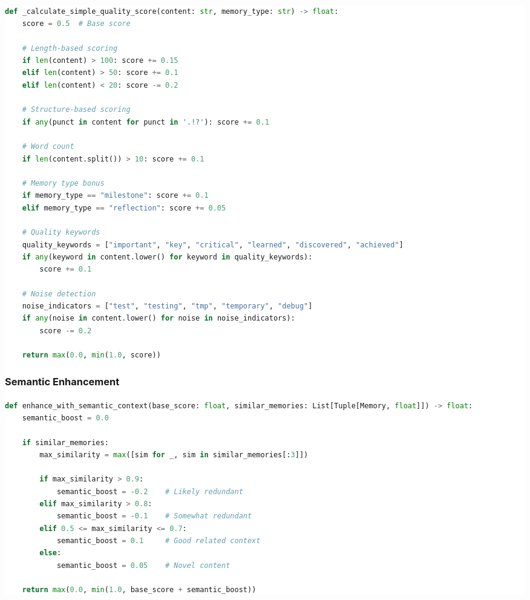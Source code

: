 ```python
def _calculate_simple_quality_score(content: str, memory_type: str) -> float:
    score = 0.5  # Base score
    
    # Length-based scoring
    if len(content) > 100: score += 0.15
    elif len(content) > 50: score += 0.1
    elif len(content) < 20: score -= 0.2
    
    # Structure-based scoring  
    if any(punct in content for punct in '.!?'): score += 0.1
    
    # Word count
    if len(content.split()) > 10: score += 0.1
    
    # Memory type bonus
    if memory_type == "milestone": score += 0.1
    elif memory_type == "reflection": score += 0.05
    
    # Quality keywords
    quality_keywords = ["important", "key", "critical", "learned", "discovered", "achieved"]
    if any(keyword in content.lower() for keyword in quality_keywords):
        score += 0.1
    
    # Noise detection
    noise_indicators = ["test", "testing", "tmp", "temporary", "debug"]
    if any(noise in content.lower() for noise in noise_indicators):
        score -= 0.2
    
    return max(0.0, min(1.0, score))
```

### Semantic Enhancement

```python
def enhance_with_semantic_context(base_score: float, similar_memories: List[Tuple[Memory, float]]) -> float:
    semantic_boost = 0.0
    
    if similar_memories:
        max_similarity = max([sim for _, sim in similar_memories[:3]])
        
        if max_similarity > 0.9:
            semantic_boost = -0.2    # Likely redundant
        elif max_similarity > 0.8:
            semantic_boost = -0.1    # Somewhat redundant  
        elif 0.5 <= max_similarity <= 0.7:
            semantic_boost = 0.1     # Good related context
        else:
            semantic_boost = 0.05    # Novel content
    
    return max(0.0, min(1.0, base_score + semantic_boost))
```
